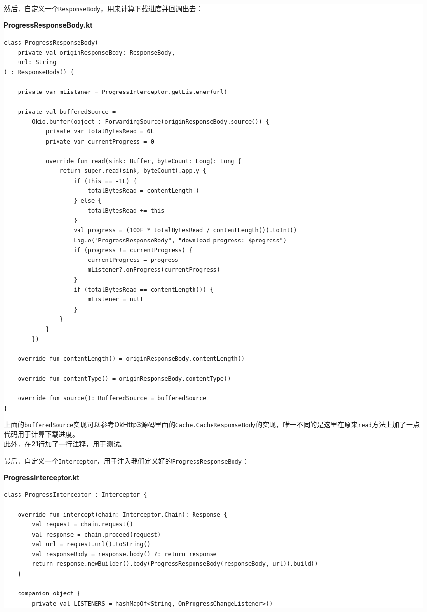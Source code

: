然后，自定义一个`ResponseBody`，用来计算下载进度并回调出去：

**ProgressResponseBody.kt**

```
class ProgressResponseBody(
    private val originResponseBody: ResponseBody,
    url: String
) : ResponseBody() {

    private var mListener = ProgressInterceptor.getListener(url)

    private val bufferedSource =
        Okio.buffer(object : ForwardingSource(originResponseBody.source()) {
            private var totalBytesRead = 0L
            private var currentProgress = 0

            override fun read(sink: Buffer, byteCount: Long): Long {
                return super.read(sink, byteCount).apply {
                    if (this == -1L) {
                        totalBytesRead = contentLength()
                    } else {
                        totalBytesRead += this
                    }
                    val progress = (100F * totalBytesRead / contentLength()).toInt()
                    Log.e("ProgressResponseBody", "download progress: $progress")
                    if (progress != currentProgress) {
                        currentProgress = progress
                        mListener?.onProgress(currentProgress)
                    }
                    if (totalBytesRead == contentLength()) {
                        mListener = null
                    }
                }
            }
        })

    override fun contentLength() = originResponseBody.contentLength()

    override fun contentType() = originResponseBody.contentType()

    override fun source(): BufferedSource = bufferedSource
}
```

上面的`bufferedSource`实现可以参考OkHttp3源码里面的`Cache.CacheResponseBody`的实现，唯一不同的是这里在原来`read`方法上加了一点代码用于计算下载进度。\
此外，在21行加了一行注释，用于测试。

最后，自定义一个`Interceptor`，用于注入我们定义好的`ProgressResponseBody`：

**ProgressInterceptor.kt**

```
class ProgressInterceptor : Interceptor {

    override fun intercept(chain: Interceptor.Chain): Response {
        val request = chain.request()
        val response = chain.proceed(request)
        val url = request.url().toString()
        val responseBody = response.body() ?: return response
        return response.newBuilder().body(ProgressResponseBody(responseBody, url)).build()
    }

    companion object {
        private val LISTENERS = hashMapOf<String, OnProgressChangeListener>()

```